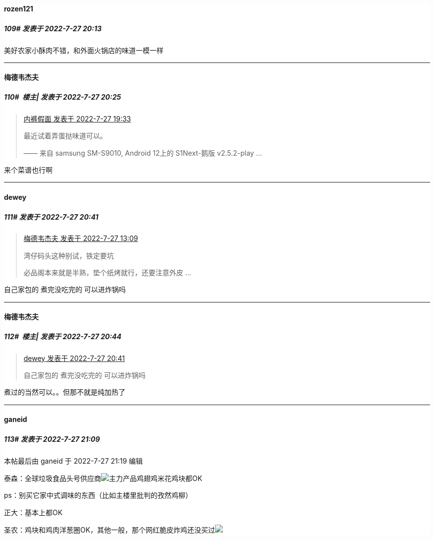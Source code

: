 ####  rozen121  
##### 109#       发表于 2022-7-27 20:13

美好农家小酥肉不错，和外面火锅店的味道一模一样

*****

####  梅德韦杰夫  
##### 110#         楼主| 发表于 2022-7-27 20:25

<blockquote><a href="httphttps://bbs.saraba1st.com/2b/forum.php?mod=redirect&amp;goto=findpost&amp;pid=56827811&amp;ptid=2083712" target="_blank">内裤假面 发表于 2022-7-27 19:33</a>

最近试着弄蛋挞味道可以。

—— 来自 samsung SM-S9010, Android 12上的 S1Next-鹅版 v2.5.2-play ...</blockquote>
来个菜谱也行啊

*****

####  dewey  
##### 111#       发表于 2022-7-27 20:41

<blockquote><a href="httphttps://bbs.saraba1st.com/2b/forum.php?mod=redirect&amp;goto=findpost&amp;pid=56822562&amp;ptid=2083712" target="_blank">梅德韦杰夫 发表于 2022-7-27 13:09</a>

湾仔码头这种别试，铁定要坑

必品阁本来就是半熟，垫个纸烤就行，还要注意外皮 ...</blockquote>
自己家包的 煮完没吃完的 可以进炸锅吗

*****

####  梅德韦杰夫  
##### 112#         楼主| 发表于 2022-7-27 20:44

<blockquote><a href="httphttps://bbs.saraba1st.com/2b/forum.php?mod=redirect&amp;goto=findpost&amp;pid=56828592&amp;ptid=2083712" target="_blank">dewey 发表于 2022-7-27 20:41</a>

自己家包的 煮完没吃完的 可以进炸锅吗</blockquote>
煮过的当然可以。。但那不就是纯加热了

*****

####  ganeid  
##### 113#       发表于 2022-7-27 21:09

 本帖最后由 ganeid 于 2022-7-27 21:19 编辑 

泰森：全球垃圾食品头号供应商<img src="https://static.saraba1st.com/image/smiley/face2017/049.png" referrerpolicy="no-referrer">主力产品鸡翅鸡米花鸡块都OK

ps：别买它家中式调味的东西（比如主楼里批判的孜然鸡柳）

正大：基本上都OK

圣农：鸡块和鸡肉洋葱圈OK，其他一般，那个网红脆皮炸鸡还没买过<img src="https://static.saraba1st.com/image/smiley/face2017/067.png" referrerpolicy="no-referrer">
